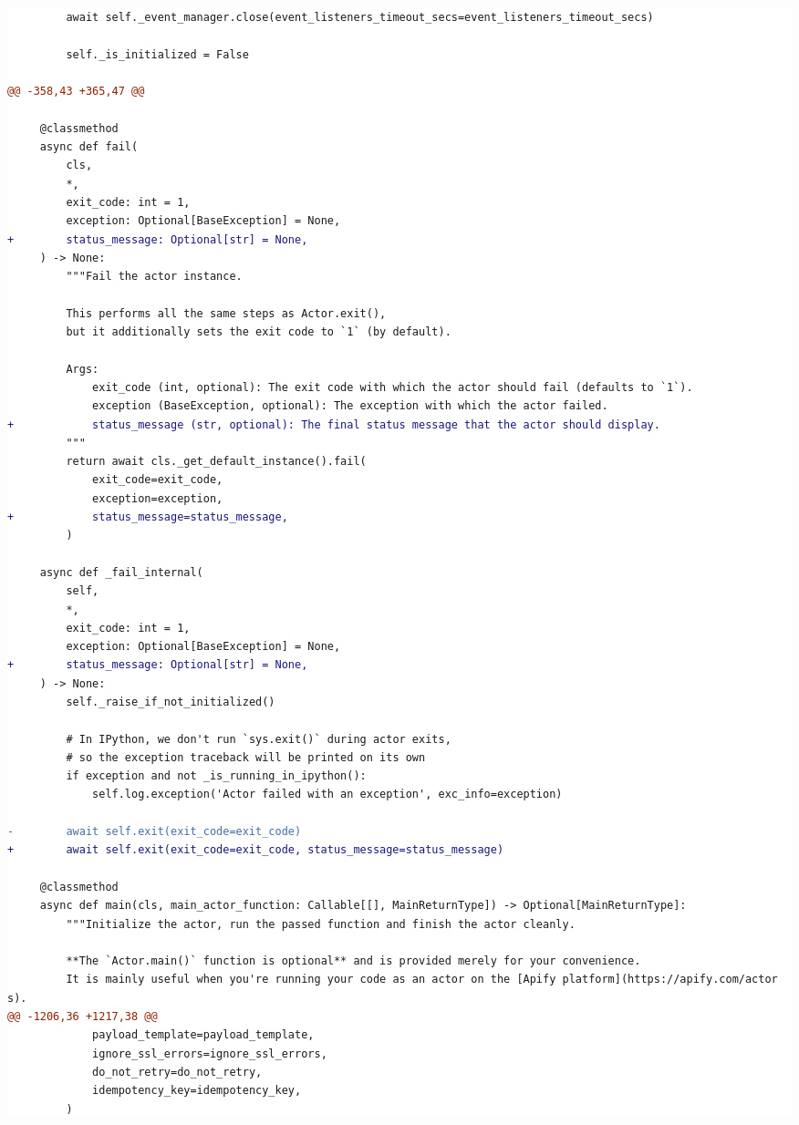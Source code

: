 ```diff
         await self._event_manager.close(event_listeners_timeout_secs=event_listeners_timeout_secs)
 
         self._is_initialized = False
 
@@ -358,43 +365,47 @@
 
     @classmethod
     async def fail(
         cls,
         *,
         exit_code: int = 1,
         exception: Optional[BaseException] = None,
+        status_message: Optional[str] = None,
     ) -> None:
         """Fail the actor instance.
 
         This performs all the same steps as Actor.exit(),
         but it additionally sets the exit code to `1` (by default).
 
         Args:
             exit_code (int, optional): The exit code with which the actor should fail (defaults to `1`).
             exception (BaseException, optional): The exception with which the actor failed.
+            status_message (str, optional): The final status message that the actor should display.
         """
         return await cls._get_default_instance().fail(
             exit_code=exit_code,
             exception=exception,
+            status_message=status_message,
         )
 
     async def _fail_internal(
         self,
         *,
         exit_code: int = 1,
         exception: Optional[BaseException] = None,
+        status_message: Optional[str] = None,
     ) -> None:
         self._raise_if_not_initialized()
 
         # In IPython, we don't run `sys.exit()` during actor exits,
         # so the exception traceback will be printed on its own
         if exception and not _is_running_in_ipython():
             self.log.exception('Actor failed with an exception', exc_info=exception)
 
-        await self.exit(exit_code=exit_code)
+        await self.exit(exit_code=exit_code, status_message=status_message)
 
     @classmethod
     async def main(cls, main_actor_function: Callable[[], MainReturnType]) -> Optional[MainReturnType]:
         """Initialize the actor, run the passed function and finish the actor cleanly.
 
         **The `Actor.main()` function is optional** and is provided merely for your convenience.
         It is mainly useful when you're running your code as an actor on the [Apify platform](https://apify.com/actors).
@@ -1206,36 +1217,38 @@
             payload_template=payload_template,
             ignore_ssl_errors=ignore_ssl_errors,
             do_not_retry=do_not_retry,
             idempotency_key=idempotency_key,
         )
```